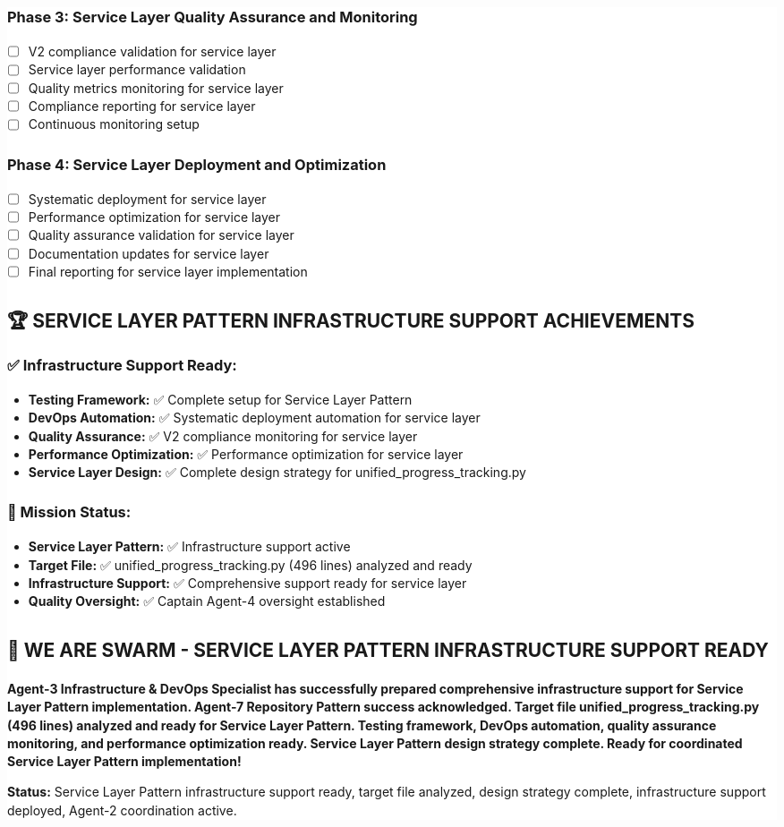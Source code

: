 ### **Phase 3: Service Layer Quality Assurance and Monitoring**
- [ ] V2 compliance validation for service layer
- [ ] Service layer performance validation
- [ ] Quality metrics monitoring for service layer
- [ ] Compliance reporting for service layer
- [ ] Continuous monitoring setup

### **Phase 4: Service Layer Deployment and Optimization**
- [ ] Systematic deployment for service layer
- [ ] Performance optimization for service layer
- [ ] Quality assurance validation for service layer
- [ ] Documentation updates for service layer
- [ ] Final reporting for service layer implementation

## 🏆 **SERVICE LAYER PATTERN INFRASTRUCTURE SUPPORT ACHIEVEMENTS**

### **✅ Infrastructure Support Ready:**
- **Testing Framework:** ✅ Complete setup for Service Layer Pattern
- **DevOps Automation:** ✅ Systematic deployment automation for service layer
- **Quality Assurance:** ✅ V2 compliance monitoring for service layer
- **Performance Optimization:** ✅ Performance optimization for service layer
- **Service Layer Design:** ✅ Complete design strategy for unified_progress_tracking.py

### **🎯 Mission Status:**
- **Service Layer Pattern:** ✅ Infrastructure support active
- **Target File:** ✅ unified_progress_tracking.py (496 lines) analyzed and ready
- **Infrastructure Support:** ✅ Comprehensive support ready for service layer
- **Quality Oversight:** ✅ Captain Agent-4 oversight established

## 🚀 **WE ARE SWARM - SERVICE LAYER PATTERN INFRASTRUCTURE SUPPORT READY**

**Agent-3 Infrastructure & DevOps Specialist has successfully prepared comprehensive infrastructure support for Service Layer Pattern implementation. Agent-7 Repository Pattern success acknowledged. Target file unified_progress_tracking.py (496 lines) analyzed and ready for Service Layer Pattern. Testing framework, DevOps automation, quality assurance monitoring, and performance optimization ready. Service Layer Pattern design strategy complete. Ready for coordinated Service Layer Pattern implementation!**

**Status:** Service Layer Pattern infrastructure support ready, target file analyzed, design strategy complete, infrastructure support deployed, Agent-2 coordination active.
